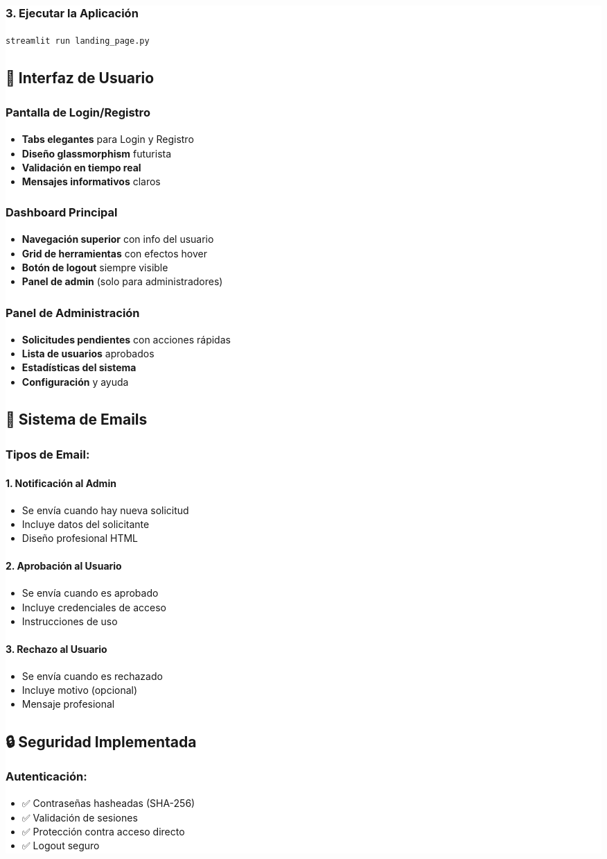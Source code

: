### **3. Ejecutar la Aplicación**
```bash
streamlit run landing_page.py
```

## 🎨 **Interfaz de Usuario**

### **Pantalla de Login/Registro**
- **Tabs elegantes** para Login y Registro
- **Diseño glassmorphism** futurista
- **Validación en tiempo real**
- **Mensajes informativos** claros

### **Dashboard Principal**
- **Navegación superior** con info del usuario
- **Grid de herramientas** con efectos hover
- **Botón de logout** siempre visible
- **Panel de admin** (solo para administradores)

### **Panel de Administración**
- **Solicitudes pendientes** con acciones rápidas
- **Lista de usuarios** aprobados
- **Estadísticas del sistema**
- **Configuración** y ayuda

## 📧 **Sistema de Emails**

### **Tipos de Email:**

#### **1. Notificación al Admin**
- Se envía cuando hay nueva solicitud
- Incluye datos del solicitante
- Diseño profesional HTML

#### **2. Aprobación al Usuario**
- Se envía cuando es aprobado
- Incluye credenciales de acceso
- Instrucciones de uso

#### **3. Rechazo al Usuario**
- Se envía cuando es rechazado
- Incluye motivo (opcional)
- Mensaje profesional

## 🔒 **Seguridad Implementada**

### **Autenticación:**
- ✅ Contraseñas hasheadas (SHA-256)
- ✅ Validación de sesiones
- ✅ Protección contra acceso directo
- ✅ Logout seguro
